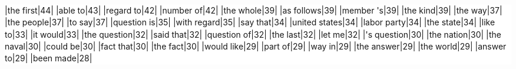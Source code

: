 |the first|44|
|able to|43|
|regard to|42|
|number of|42|
|the whole|39|
|as follows|39|
|member 's|39|
|the kind|39|
|the way|37|
|the people|37|
|to say|37|
|question is|35|
|with regard|35|
|say that|34|
|united states|34|
|labor party|34|
|the state|34|
|like to|33|
|it would|33|
|the question|32|
|said that|32|
|question of|32|
|the last|32|
|let me|32|
|'s question|30|
|the nation|30|
|the naval|30|
|could be|30|
|fact that|30|
|the fact|30|
|would like|29|
|part of|29|
|way in|29|
|the answer|29|
|the world|29|
|answer to|29|
|been made|28|